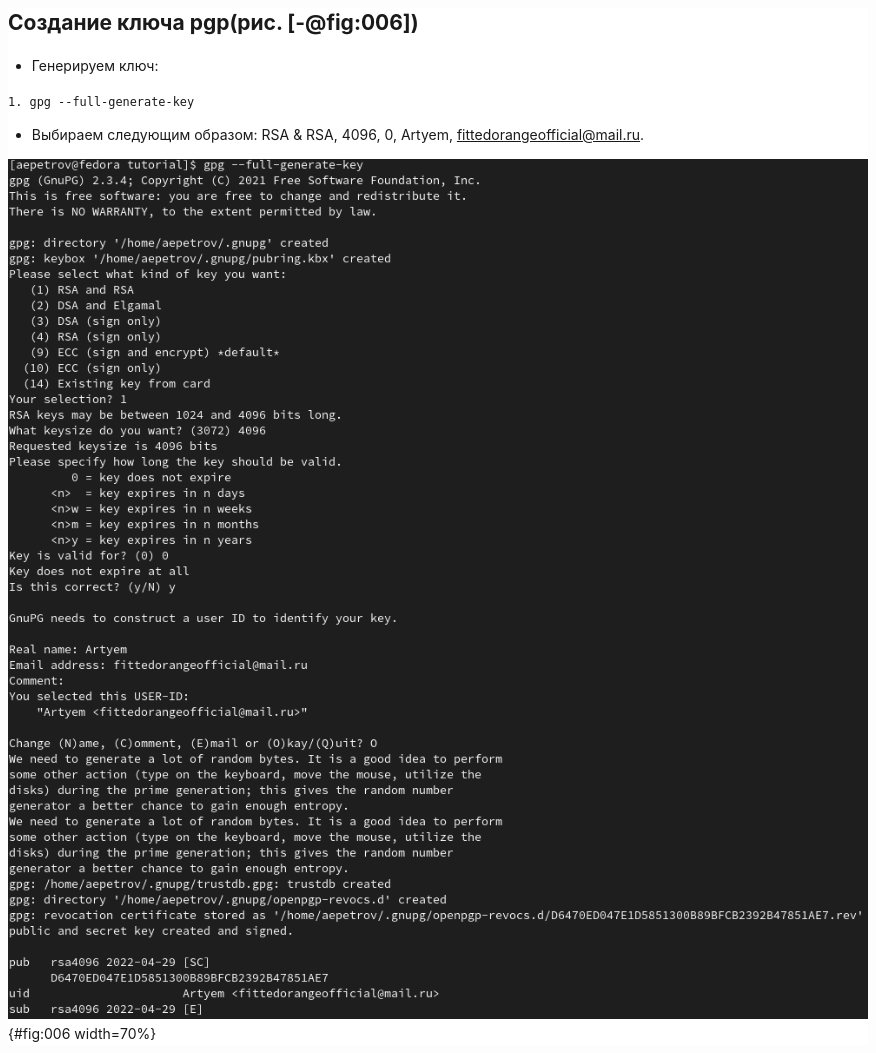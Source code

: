 ## Создание ключа pgp(рис. [-@fig:006])

- Генерируем ключ:
  
```
1. gpg --full-generate-key
```

- Выбираем следующим образом: RSA & RSA, 4096, 0, Artyem, fittedorangeofficial@mail.ru.

![  6.Создание ключа pgp](image/6.png){#fig:006 width=70%}
